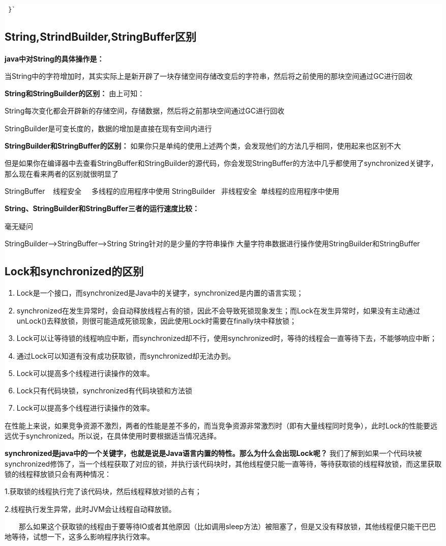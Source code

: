      }`

## String,StrindBuilder,StringBuffer区别 ##


**java中对String的具体操作是：**
 
当String中的字符增加时，其实实际上是新开辟了一块存储空间存储改变后的字符串，然后将之前使用的那块空间通过GC进行回收


**String和StringBuilder的区别：**
由上可知：

String每次变化都会开辟新的存储空间，存储数据，然后将之前那块空间通过GC进行回收

StringBuilder是可变长度的，数据的增加是直接在现有空间内进行


**StringBuilder和StringBuffer的区别：**
如果你只是单纯的使用上述两个类，会发现他们的方法几乎相同，使用起来也区别不大

但是如果你在编译器中去查看StringBuffer和StringBuilder的源代码，你会发现StringBuffer的方法中几乎都使用了synchronized关键字，那么现在看来两者的区别就很明显了

StringBuffer    线程安全     多线程的应用程序中使用
StringBuilder   非线程安全  单线程的应用程序中使用


**String、StringBuilder和StringBuffer三者的运行速度比较：**

毫无疑问

StringBuilder-->StringBuffer-->String
String针对的是少量的字符串操作
大量字符串数据进行操作使用StringBuilder和StringBuffer

## Lock和synchronized的区别 ##


1. Lock是一个接口，而synchronized是Java中的关键字，synchronized是内置的语言实现；

2. synchronized在发生异常时，会自动释放线程占有的锁，因此不会导致死锁现象发生；而Lock在发生异常时，如果没有主动通过unLock()去释放锁，则很可能造成死锁现象，因此使用Lock时需要在finally块中释放锁；
3. Lock可以让等待锁的线程响应中断，而synchronized却不行，使用synchronized时，等待的线程会一直等待下去，不能够响应中断；
4. 通过Lock可以知道有没有成功获取锁，而synchronized却无法办到。 
5. Lock可以提高多个线程进行读操作的效率。
6. Lock只有代码块锁，synchronized有代码块锁和方法锁
7. Lock可以提高多个线程进行读操作的效率。

在性能上来说，如果竞争资源不激烈，两者的性能是差不多的，而当竞争资源非常激烈时（即有大量线程同时竞争），此时Lock的性能要远远优于synchronized。所以说，在具体使用时要根据适当情况选择。


**synchronized是java中的一个关键字，也就是说是Java语言内置的特性。那么为什么会出现Lock呢？**
我们了解到如果一个代码块被synchronized修饰了，当一个线程获取了对应的锁，并执行该代码块时，其他线程便只能一直等待，等待获取锁的线程释放锁，而这里获取锁的线程释放锁只会有两种情况：

1.获取锁的线程执行完了该代码块，然后线程释放对锁的占有；

2.线程执行发生异常，此时JVM会让线程自动释放锁。

　　那么如果这个获取锁的线程由于要等待IO或者其他原因（比如调用sleep方法）被阻塞了，但是又没有释放锁，其他线程便只能干巴巴地等待，试想一下，这多么影响程序执行效率。
